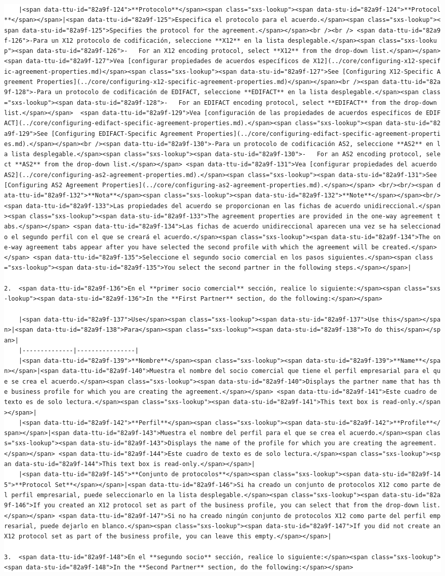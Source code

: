         |<span data-ttu-id="82a9f-124">**Protocolo**</span><span class="sxs-lookup"><span data-stu-id="82a9f-124">**Protocol**</span></span>|<span data-ttu-id="82a9f-125">Especifica el protocolo para el acuerdo.</span><span class="sxs-lookup"><span data-stu-id="82a9f-125">Specifies the protocol for the agreement.</span></span><br /><br /> <span data-ttu-id="82a9f-126">-Para un X12 protocolo de codificación, seleccione **X12** en la lista desplegable.</span><span class="sxs-lookup"><span data-stu-id="82a9f-126">-   For an X12 encoding protocol, select **X12** from the drop-down list.</span></span> <span data-ttu-id="82a9f-127">Vea [configurar propiedades de acuerdos específicos de X12](../core/configuring-x12-specific-agreement-properties.md)</span><span class="sxs-lookup"><span data-stu-id="82a9f-127">See [Configuring X12-Specific Agreement Properties](../core/configuring-x12-specific-agreement-properties.md)</span></span><br /><span data-ttu-id="82a9f-128">-Para un protocolo de codificación de EDIFACT, seleccione **EDIFACT** en la lista desplegable.</span><span class="sxs-lookup"><span data-stu-id="82a9f-128">-   For an EDIFACT encoding protocol, select **EDIFACT** from the drop-down list.</span></span>  <span data-ttu-id="82a9f-129">Vea [configuración de las propiedades de acuerdos específicos de EDIFACT](../core/configuring-edifact-specific-agreement-properties.md).</span><span class="sxs-lookup"><span data-stu-id="82a9f-129">See [Configuring EDIFACT-Specific Agreement Properties](../core/configuring-edifact-specific-agreement-properties.md).</span></span><br /><span data-ttu-id="82a9f-130">-Para un protocolo de codificación AS2, seleccione **AS2** en la lista desplegable.</span><span class="sxs-lookup"><span data-stu-id="82a9f-130">-   For an AS2 encoding protocol, select **AS2** from the drop-down list.</span></span> <span data-ttu-id="82a9f-131">Vea [configurar propiedades del acuerdo AS2](../core/configuring-as2-agreement-properties.md).</span><span class="sxs-lookup"><span data-stu-id="82a9f-131">See [Configuring AS2 Agreement Properties](../core/configuring-as2-agreement-properties.md).</span></span> <br/><br/><span data-ttu-id="82a9f-132">**Nota**</span><span class="sxs-lookup"><span data-stu-id="82a9f-132">**Note**</span></span><br/>  <span data-ttu-id="82a9f-133">Las propiedades del acuerdo se proporcionan en las fichas de acuerdo unidireccional.</span><span class="sxs-lookup"><span data-stu-id="82a9f-133">The agreement properties are provided in the one-way agreement tabs.</span></span> <span data-ttu-id="82a9f-134">Las fichas de acuerdo unidireccional aparecen una vez se ha seleccionado el segundo perfil con el que se creará el acuerdo.</span><span class="sxs-lookup"><span data-stu-id="82a9f-134">The one-way agreement tabs appear after you have selected the second profile with which the agreement will be created.</span></span> <span data-ttu-id="82a9f-135">Seleccione el segundo socio comercial en los pasos siguientes.</span><span class="sxs-lookup"><span data-stu-id="82a9f-135">You select the second partner in the following steps.</span></span>|  
  
    2.  <span data-ttu-id="82a9f-136">En el **primer socio comercial** sección, realice lo siguiente:</span><span class="sxs-lookup"><span data-stu-id="82a9f-136">In the **First Partner** section, do the following:</span></span>  
  
        |<span data-ttu-id="82a9f-137">Use</span><span class="sxs-lookup"><span data-stu-id="82a9f-137">Use this</span></span>|<span data-ttu-id="82a9f-138">Para</span><span class="sxs-lookup"><span data-stu-id="82a9f-138">To do this</span></span>|  
        |--------------|----------------|  
        |<span data-ttu-id="82a9f-139">**Nombre**</span><span class="sxs-lookup"><span data-stu-id="82a9f-139">**Name**</span></span>|<span data-ttu-id="82a9f-140">Muestra el nombre del socio comercial que tiene el perfil empresarial para el que se crea el acuerdo.</span><span class="sxs-lookup"><span data-stu-id="82a9f-140">Displays the partner name that has the business profile for which you are creating the agreement.</span></span> <span data-ttu-id="82a9f-141">Este cuadro de texto es de solo lectura.</span><span class="sxs-lookup"><span data-stu-id="82a9f-141">This text box is read-only.</span></span>|  
        |<span data-ttu-id="82a9f-142">**Perfil**</span><span class="sxs-lookup"><span data-stu-id="82a9f-142">**Profile**</span></span>|<span data-ttu-id="82a9f-143">Muestra el nombre del perfil para el que se crea el acuerdo.</span><span class="sxs-lookup"><span data-stu-id="82a9f-143">Displays the name of the profile for which you are creating the agreement.</span></span> <span data-ttu-id="82a9f-144">Este cuadro de texto es de solo lectura.</span><span class="sxs-lookup"><span data-stu-id="82a9f-144">This text box is read-only.</span></span>|  
        |<span data-ttu-id="82a9f-145">**Conjunto de protocolos**</span><span class="sxs-lookup"><span data-stu-id="82a9f-145">**Protocol Set**</span></span>|<span data-ttu-id="82a9f-146">Si ha creado un conjunto de protocolos X12 como parte del perfil empresarial, puede seleccionarlo en la lista desplegable.</span><span class="sxs-lookup"><span data-stu-id="82a9f-146">If you created an X12 protocol set as part of the business profile, you can select that from the drop-down list.</span></span> <span data-ttu-id="82a9f-147">Si no ha creado ningún conjunto de protocolos X12 como parte del perfil empresarial, puede dejarlo en blanco.</span><span class="sxs-lookup"><span data-stu-id="82a9f-147">If you did not create an X12 protocol set as part of the business profile, you can leave this empty.</span></span>|  
  
    3.  <span data-ttu-id="82a9f-148">En el **segundo socio** sección, realice lo siguiente:</span><span class="sxs-lookup"><span data-stu-id="82a9f-148">In the **Second Partner** section, do the following:</span></span>  
  